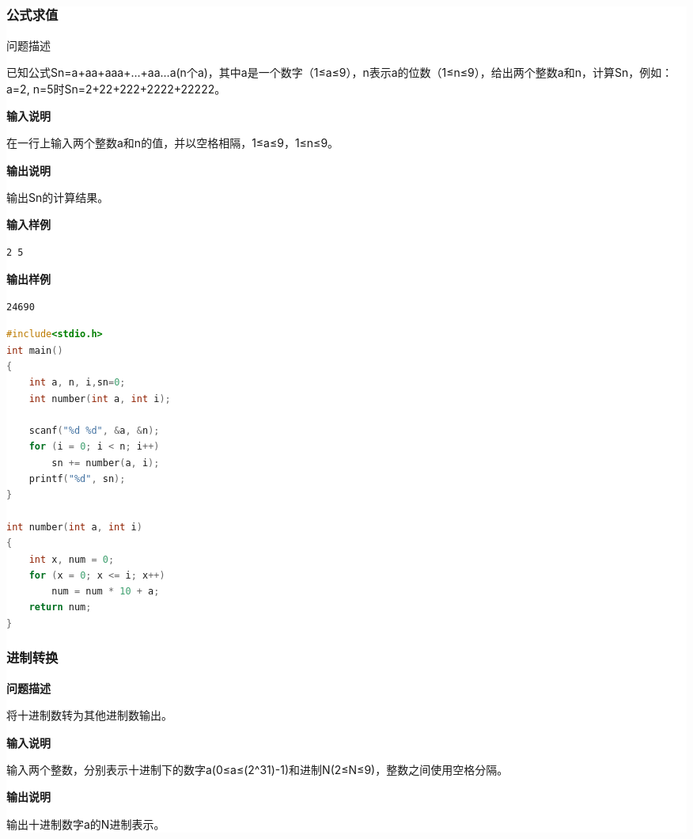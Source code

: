 ### 公式求值

问题描述

已知公式Sn=a+aa+aaa+…+aa…a(n个a)，其中a是一个数字（1≤a≤9），n表示a的位数（1≤n≤9），给出两个整数a和n，计算Sn，例如：a=2, n=5时Sn=2+22+222+2222+22222。

**输入说明**

在一行上输入两个整数a和n的值，并以空格相隔，1≤a≤9，1≤n≤9。

**输出说明**

输出Sn的计算结果。

**输入样例**

`2 5`

**输出样例**

`24690`

```c
#include<stdio.h>
int main()
{
	int a, n, i,sn=0;
	int number(int a, int i);

	scanf("%d %d", &a, &n);
	for (i = 0; i < n; i++)
		sn += number(a, i);
	printf("%d", sn);
}

int number(int a, int i)
{
	int x, num = 0;
	for (x = 0; x <= i; x++)
		num = num * 10 + a;
	return num;
}
```

### 进制转换

**问题描述**

将十进制数转为其他进制数输出。

**输入说明**

输入两个整数，分别表示十进制下的数字a(0≤a≤(2^31)-1)和进制N(2≤N≤9)，整数之间使用空格分隔。

**输出说明**

输出十进制数字a的N进制表示。
